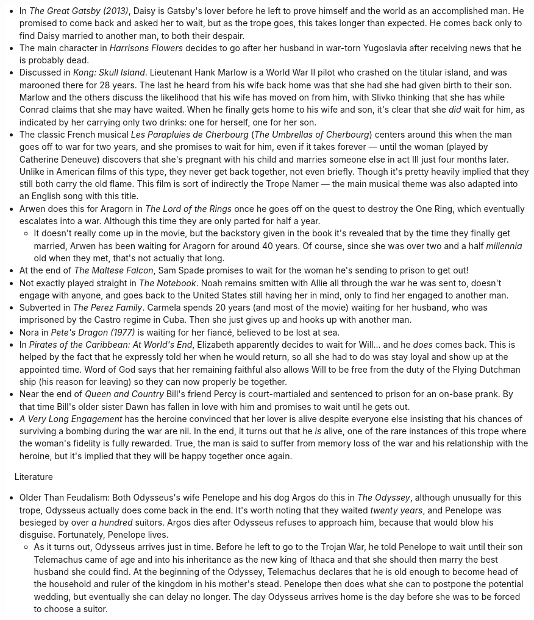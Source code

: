-   In _The Great Gatsby (2013)_, Daisy is Gatsby's lover before he left to prove himself and the world as an accomplished man. He promised to come back and asked her to wait, but as the trope goes, this takes longer than expected. He comes back only to find Daisy married to another man, to both their despair.
-   The main character in _Harrisons Flowers_ decides to go after her husband in war-torn Yugoslavia after receiving news that he is probably dead.
-   Discussed in _Kong: Skull Island_. Lieutenant Hank Marlow is a World War II pilot who crashed on the titular island, and was marooned there for 28 years. The last he heard from his wife back home was that she had she had given birth to their son. Marlow and the others discuss the likelihood that his wife has moved on from him, with Slivko thinking that she has while Conrad claims that she may have waited. When he finally gets home to his wife and son, it's clear that she _did_ wait for him, as indicated by her carrying only two drinks: one for herself, one for her son.
-   The classic French musical _Les Parapluies de Cherbourg_ (_The Umbrellas of Cherbourg_) centers around this when the man goes off to war for two years, and she promises to wait for him, even if it takes forever — until the woman (played by Catherine Deneuve) discovers that she's pregnant with his child and marries someone else in act III just four months later. Unlike in American films of this type, they never get back together, not even briefly. Though it's pretty heavily implied that they still both carry the old flame. This film is sort of indirectly the Trope Namer — the main musical theme was also adapted into an English song with this title.
-   Arwen does this for Aragorn in _The Lord of the Rings_ once he goes off on the quest to destroy the One Ring, which eventually escalates into a war. Although this time they are only parted for half a year.
    -   It doesn't really come up in the movie, but the backstory given in the book it's revealed that by the time they finally get married, Arwen has been waiting for Aragorn for around 40 years. Of course, since she was over two and a half _millennia_ old when they met, that's not actually that long.
-   At the end of _The Maltese Falcon_, Sam Spade promises to wait for the woman he's sending to prison to get out!
-   Not exactly played straight in _The Notebook_. Noah remains smitten with Allie all through the war he was sent to, doesn't engage with anyone, and goes back to the United States still having her in mind, only to find her engaged to another man.
-   Subverted in _The Perez Family_. Carmela spends 20 years (and most of the movie) waiting for her husband, who was imprisoned by the Castro regime in Cuba. Then she just gives up and hooks up with another man.
-   Nora in _Pete's Dragon (1977)_ is waiting for her fiancé, believed to be lost at sea.
-   In _Pirates of the Caribbean: At World's End_, Elizabeth apparently decides to wait for Will... and he _does_ comes back. This is helped by the fact that he expressly told her when he would return, so all she had to do was stay loyal and show up at the appointed time. Word of God says that her remaining faithful also allows Will to be free from the duty of the Flying Dutchman ship (his reason for leaving) so they can now properly be together.
-   Near the end of _Queen and Country_ Bill's friend Percy is court-martialed and sentenced to prison for an on-base prank. By that time Bill's older sister Dawn has fallen in love with him and promises to wait until he gets out.
-   _A Very Long Engagement_ has the heroine convinced that her lover is alive despite everyone else insisting that his chances of surviving a bombing during the war are nil. In the end, it turns out that he _is_ alive, one of the rare instances of this trope where the woman's fidelity is fully rewarded. True, the man is said to suffer from memory loss of the war and his relationship with the heroine, but it's implied that they will be happy together once again.

    Literature 

-   Older Than Feudalism: Both Odysseus's wife Penelope and his dog Argos do this in _The Odyssey_, although unusually for this trope, Odysseus actually does come back in the end. It's worth noting that they waited _twenty years_, and Penelope was besieged by over _a hundred_ suitors. Argos dies after Odysseus refuses to approach him, because that would blow his disguise. Fortunately, Penelope lives.
    -   As it turns out, Odysseus arrives just in time. Before he left to go to the Trojan War, he told Penelope to wait until their son Telemachus came of age and into his inheritance as the new king of Ithaca and that she should then marry the best husband she could find. At the beginning of the Odyssey, Telemachus declares that he is old enough to become head of the household and ruler of the kingdom in his mother's stead. Penelope then does what she can to postpone the potential wedding, but eventually she can delay no longer. The day Odysseus arrives home is the day before she was to be forced to choose a suitor.